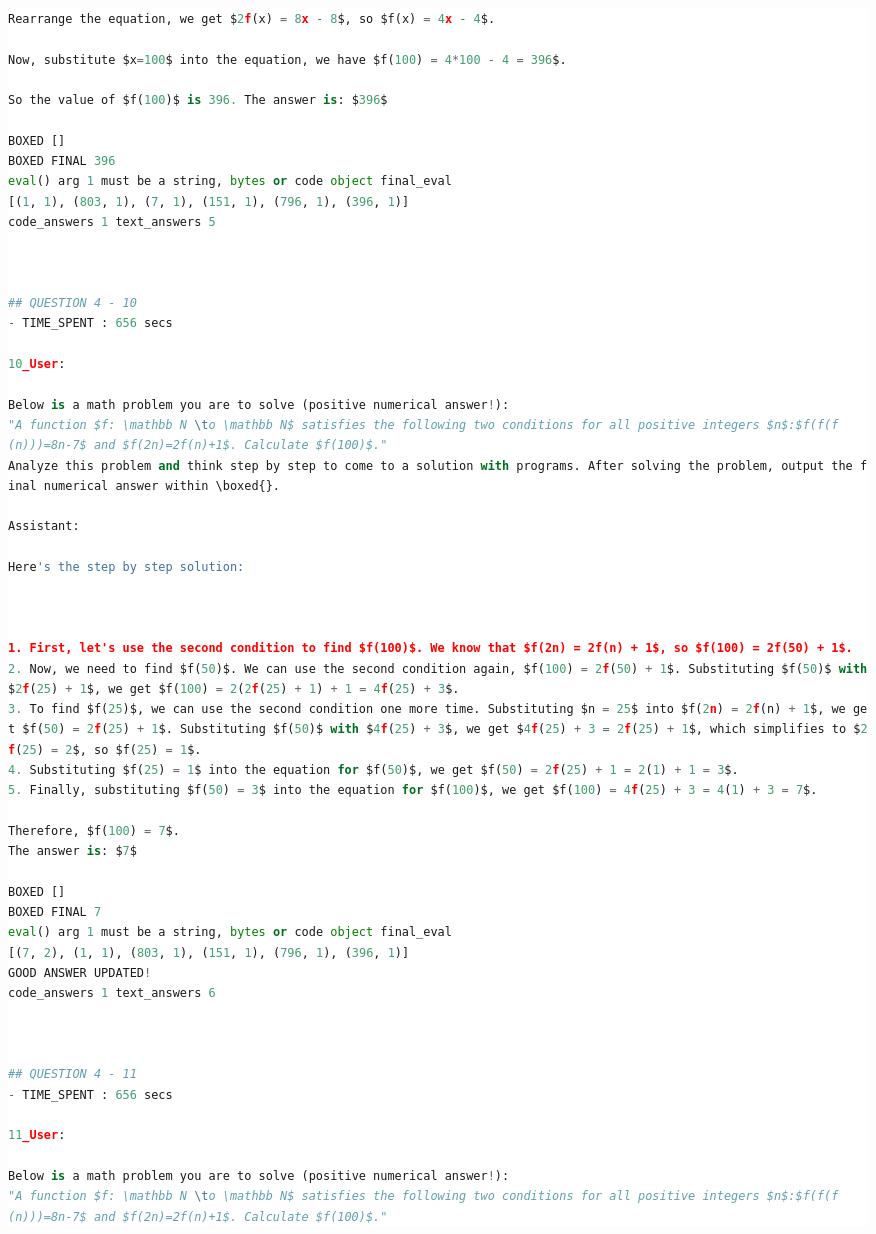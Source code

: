 ```python
Rearrange the equation, we get $2f(x) = 8x - 8$, so $f(x) = 4x - 4$.

Now, substitute $x=100$ into the equation, we have $f(100) = 4*100 - 4 = 396$.

So the value of $f(100)$ is 396. The answer is: $396$

BOXED []
BOXED FINAL 396
eval() arg 1 must be a string, bytes or code object final_eval
[(1, 1), (803, 1), (7, 1), (151, 1), (796, 1), (396, 1)]
code_answers 1 text_answers 5



## QUESTION 4 - 10 
- TIME_SPENT : 656 secs

10_User:

Below is a math problem you are to solve (positive numerical answer!):
"A function $f: \mathbb N \to \mathbb N$ satisfies the following two conditions for all positive integers $n$:$f(f(f(n)))=8n-7$ and $f(2n)=2f(n)+1$. Calculate $f(100)$."
Analyze this problem and think step by step to come to a solution with programs. After solving the problem, output the final numerical answer within \boxed{}.

Assistant:

Here's the step by step solution:



1. First, let's use the second condition to find $f(100)$. We know that $f(2n) = 2f(n) + 1$, so $f(100) = 2f(50) + 1$.
2. Now, we need to find $f(50)$. We can use the second condition again, $f(100) = 2f(50) + 1$. Substituting $f(50)$ with $2f(25) + 1$, we get $f(100) = 2(2f(25) + 1) + 1 = 4f(25) + 3$.
3. To find $f(25)$, we can use the second condition one more time. Substituting $n = 25$ into $f(2n) = 2f(n) + 1$, we get $f(50) = 2f(25) + 1$. Substituting $f(50)$ with $4f(25) + 3$, we get $4f(25) + 3 = 2f(25) + 1$, which simplifies to $2f(25) = 2$, so $f(25) = 1$.
4. Substituting $f(25) = 1$ into the equation for $f(50)$, we get $f(50) = 2f(25) + 1 = 2(1) + 1 = 3$.
5. Finally, substituting $f(50) = 3$ into the equation for $f(100)$, we get $f(100) = 4f(25) + 3 = 4(1) + 3 = 7$.

Therefore, $f(100) = 7$.
The answer is: $7$

BOXED []
BOXED FINAL 7
eval() arg 1 must be a string, bytes or code object final_eval
[(7, 2), (1, 1), (803, 1), (151, 1), (796, 1), (396, 1)]
GOOD ANSWER UPDATED!
code_answers 1 text_answers 6



## QUESTION 4 - 11 
- TIME_SPENT : 656 secs

11_User:

Below is a math problem you are to solve (positive numerical answer!):
"A function $f: \mathbb N \to \mathbb N$ satisfies the following two conditions for all positive integers $n$:$f(f(f(n)))=8n-7$ and $f(2n)=2f(n)+1$. Calculate $f(100)$."
```